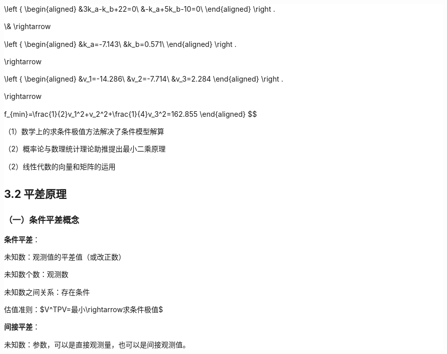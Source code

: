 \left \{
\begin{aligned}
&3k_a-k_b+22=0\\
&-k_a+5k_b-10=0\\
\end{aligned}
\right .

\\&
\rightarrow

\left \{
\begin{aligned}
&k_a=-7.143\\
&k_b=0.571\\
\end{aligned}
\right .

\rightarrow

\left \{
\begin{aligned}
&v_1=-14.286\\
&v_2=-7.714\\
&v_3=2.284
\end{aligned}
\right .

\rightarrow

f_{min}=\frac{1}{2}v_1^2+v_2^2+\frac{1}{4}v_3^2=162.855
\end{aligned}
$$


（1）数学上的求条件极值方法解决了条件模型解算

（2）概率论与数理统计理论助推提出最小二乘原理

（2）线性代数的向量和矩阵的运用


## 3.2 平差原理

### （一）条件平差概念

**条件平差**：

未知数：观测值的平差值（或改正数）

未知数个数：观测数

未知数之间关系：存在条件

估值准则：$V^TPV=最小\rightarrow求条件极值$

**间接平差**：

未知数：参数，可以是直接观测量，也可以是间接观测值。
